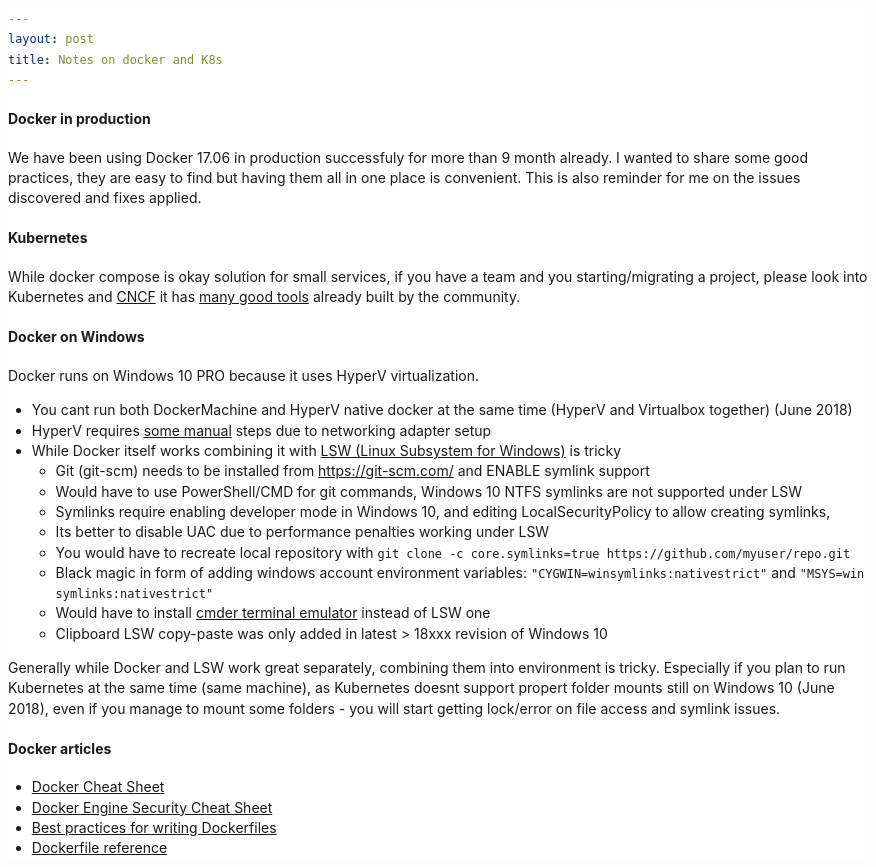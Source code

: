 ```yaml
---
layout: post
title: Notes on docker and K8s
---
```


#### Docker in production

We have been using Docker 17.06 in production successfuly for more than 9 month already.
I wanted to share some good practices, they are easy to find but having them all in one place
is convenient. This is also reminder for me on the issues discovered and fixes applied.

#### Kubernetes

While docker compose is okay solution for small services, if you have a team and you starting/migrating
a project, please look into Kubernetes and [CNCF](https://www.cncf.io) it has [many good tools](https://landscape.cncf.io) already
built by the community.

#### Docker on Windows

Docker runs on Windows 10 PRO because it uses HyperV virtualization.
- You cant run both DockerMachine and HyperV native docker at the same time (HyperV and Virtualbox together) (June 2018)
- HyperV requires [some manual](https://docs.docker.com/machine/get-started/#prerequisite-information) steps due to networking adapter setup
- While Docker itself works combining it with [LSW (Linux Subsystem for Windows)](https://docs.microsoft.com/en-us/windows/wsl/install-win10) is tricky
  - Git (git-scm) needs to be installed from https://git-scm.com/ and ENABLE symlink support
  - Would have to use PowerShell/CMD for git commands, Windows 10 NTFS symlinks are not supported under LSW
  - Symlinks require enabling developer mode in Windows 10, and editing LocalSecurityPolicy to allow creating symlinks, 
  - Its better to disable UAC due to performance penalties working under LSW
  - You would have to recreate local repository with `git clone -c core.symlinks=true https://github.com/myuser/repo.git`
  - Black magic in form of adding windows account environment variables: `"CYGWIN=winsymlinks:nativestrict"` and `"MSYS=winsymlinks:nativestrict"`
  - Would have to install [cmder terminal emulator](http://cmder.net) instead of LSW one
  - Clipboard LSW copy-paste was only added in latest > 18xxx revision of Windows 10

Generally while Docker and LSW work great separately, combining them into environment is tricky.
Especially if you plan to run Kubernetes at the same time (same machine), as Kubernetes doesnt support
propert folder mounts still on Windows 10 (June 2018), even if you manage to mount some folders - 
you will start getting lock/error on file access and symlink issues.  

#### Docker articles

- [Docker Cheat Sheet](https://github.com/wsargent/docker-cheat-sheet)
- [Docker Engine Security Cheat Sheet](https://github.com/konstruktoid/Docker/blob/master/Security/CheatSheet.adoc)
- [Best practices for writing Dockerfiles](https://docs.docker.com/develop/develop-images/dockerfile_best-practices/)
- [Dockerfile reference](https://docs.docker.com/engine/reference/builder/)
